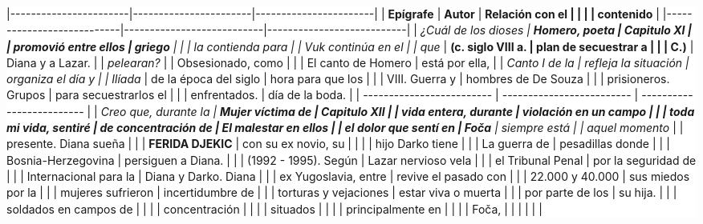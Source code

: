 |-----------------------|-----------------------|-----------------------|
| **Epígrafe**          | **Autor**             | **Relación con el     |
|                           |                           | contenido**               |
|---------------------------|---------------------------|---------------------------|
| *¿Cuál de los dioses      | **Homero, poeta           | **Capitulo XI**           |
| promovió entre ellos      | griego**                  |                           |
| la contienda para         |                           | Vuk continúa en el        |
| que*                      | **(c. siglo VIII a.       | plan de secuestrar a      |
|                           | C.)**                     | Diana y a Lazar.          |
| *pelearan?*               |                           | Obsesionado, como         |
|                           | El canto de Homero        | está por ella,            |
| *Canto I de la            | refleja la situación      | organiza el día y         |
| Ilíada*                   | de la época del siglo     | hora para que los         |
|                           | VIII. Guerra y            | hombres de De Souza       |
|                           | prisioneros. Grupos       | para secuestrarlos el     |
|                           | enfrentados.              | día de la boda.           |
| ------------------------- | ------------------------- | ------------------------- |
| *Creo que, durante la     | **Mujer víctima de        | **Capitulo XII**          |
| vida entera, durante      | violación en un campo     |                           |
| toda mi vida, sentiré     | de concentración de       | El malestar en ellos      |
| el dolor que sentí en     | Foča**                    | siempre está              |
| aquel momento*            |                           | presente. Diana sueña     |
|                           | **FERIDA DJEKIC**         | con su ex novio, su       |
|                           |                           | hijo Darko tiene          |
|                           | La guerra de              | pesadillas donde          |
|                           | Bosnia-Herzegovina        | persiguen a Diana.        |
|                           | (1992 - 1995). Según      | Lazar nervioso vela       |
|                           | el Tribunal Penal         | por la seguridad de       |
|                           | Internacional para la     | Diana y Darko. Diana      |
|                           | ex Yugoslavia, entre      | revive el pasado con      |
|                           | 22.000 y 40.000           | sus miedos por la         |
|                           | mujeres sufrieron         | incertidumbre de          |
|                           | torturas y vejaciones     | estar viva o muerta       |
|                           | por parte de los          | su hija.                  |
|                           | soldados en campos de     |                           |
|                           | concentración             |                           |
|                           | situados                  |                           |
|                           | principalmente en         |                           |
|                           | Foča,                     |                           |
|                           |                           |                           |